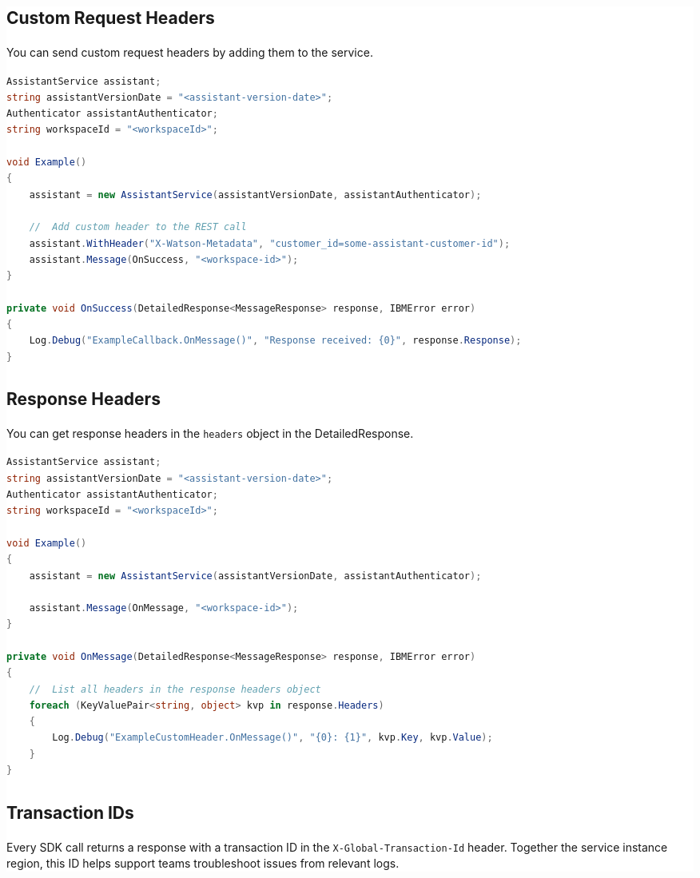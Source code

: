 ## Custom Request Headers
You can send custom request headers by adding them to the service.

```cs
AssistantService assistant;
string assistantVersionDate = "<assistant-version-date>";
Authenticator assistantAuthenticator;
string workspaceId = "<workspaceId>";

void Example()
{
    assistant = new AssistantService(assistantVersionDate, assistantAuthenticator);

    //  Add custom header to the REST call
    assistant.WithHeader("X-Watson-Metadata", "customer_id=some-assistant-customer-id");
    assistant.Message(OnSuccess, "<workspace-id>");
}

private void OnSuccess(DetailedResponse<MessageResponse> response, IBMError error)
{
    Log.Debug("ExampleCallback.OnMessage()", "Response received: {0}", response.Response);
}
```

## Response Headers
You can get response headers in the `headers` object in the DetailedResponse.

```cs
AssistantService assistant;
string assistantVersionDate = "<assistant-version-date>";
Authenticator assistantAuthenticator;
string workspaceId = "<workspaceId>";

void Example()
{
    assistant = new AssistantService(assistantVersionDate, assistantAuthenticator);

    assistant.Message(OnMessage, "<workspace-id>");
}

private void OnMessage(DetailedResponse<MessageResponse> response, IBMError error)
{
    //  List all headers in the response headers object
    foreach (KeyValuePair<string, object> kvp in response.Headers)
    {
        Log.Debug("ExampleCustomHeader.OnMessage()", "{0}: {1}", kvp.Key, kvp.Value);
    }
}
```

## Transaction IDs
Every SDK call returns a response with a transaction ID in the `X-Global-Transaction-Id` header. Together the service instance region, this ID helps support teams troubleshoot issues from relevant logs.
